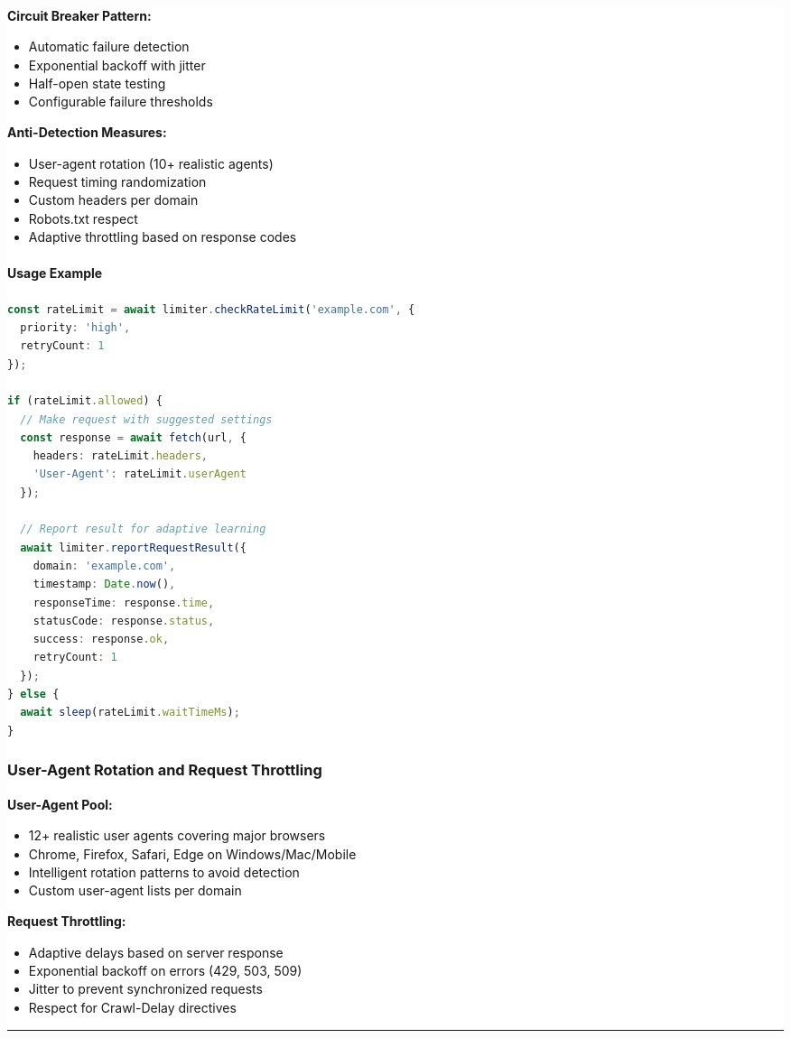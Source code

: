 **Circuit Breaker Pattern:**
- Automatic failure detection
- Exponential backoff with jitter
- Half-open state testing
- Configurable failure thresholds

**Anti-Detection Measures:**
- User-agent rotation (10+ realistic agents)
- Request timing randomization
- Custom headers per domain
- Robots.txt respect
- Adaptive throttling based on response codes

#### Usage Example

```typescript
const rateLimit = await limiter.checkRateLimit('example.com', {
  priority: 'high',
  retryCount: 1
});

if (rateLimit.allowed) {
  // Make request with suggested settings
  const response = await fetch(url, {
    headers: rateLimit.headers,
    'User-Agent': rateLimit.userAgent
  });
  
  // Report result for adaptive learning
  await limiter.reportRequestResult({
    domain: 'example.com',
    timestamp: Date.now(),
    responseTime: response.time,
    statusCode: response.status, 
    success: response.ok,
    retryCount: 1
  });
} else {
  await sleep(rateLimit.waitTimeMs);
}
```

### User-Agent Rotation and Request Throttling

**User-Agent Pool:**
- 12+ realistic user agents covering major browsers
- Chrome, Firefox, Safari, Edge on Windows/Mac/Mobile
- Intelligent rotation patterns to avoid detection
- Custom user-agent lists per domain

**Request Throttling:**
- Adaptive delays based on server response
- Exponential backoff on errors (429, 503, 509)
- Jitter to prevent synchronized requests
- Respect for Crawl-Delay directives

---